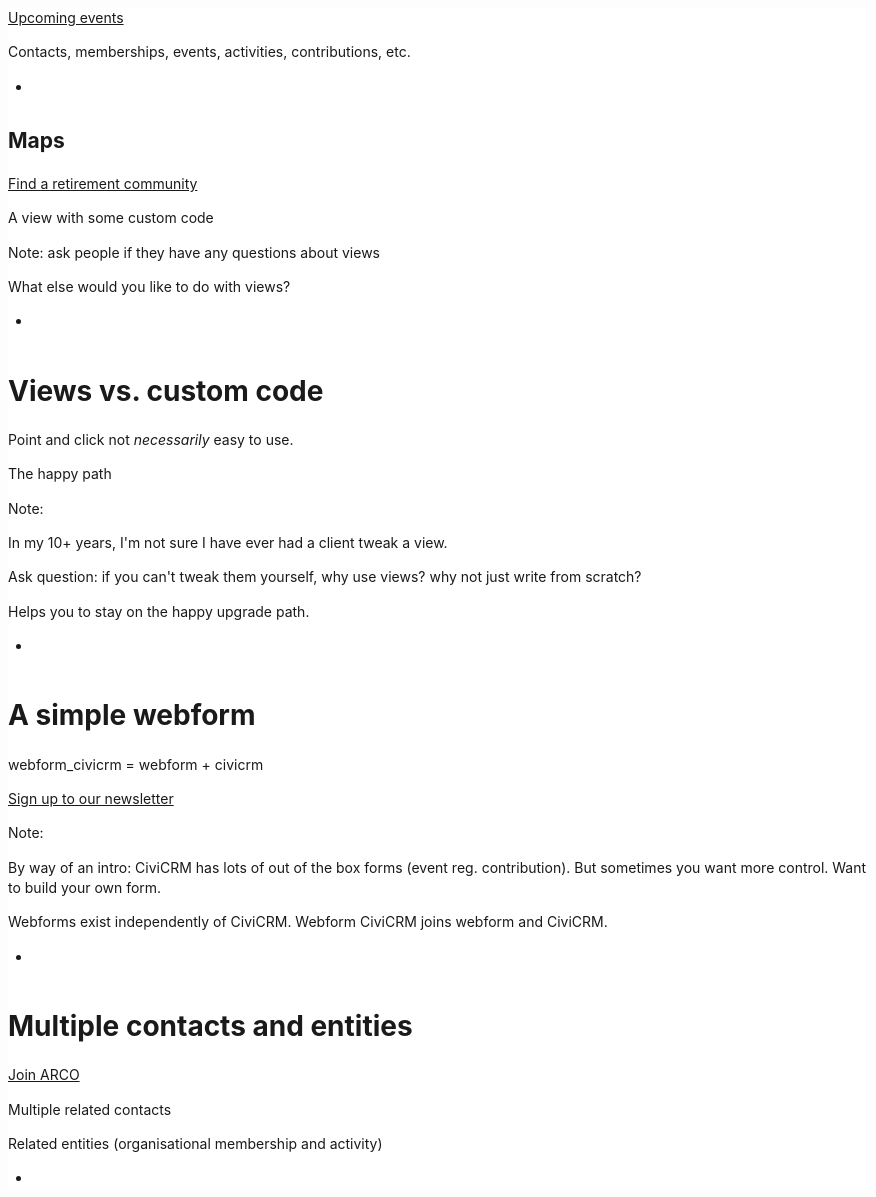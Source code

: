 [Upcoming events](https://www.arcouk.org/events)

Contacts, memberships, events, activities, contributions, etc.

-

## Maps

[Find a retirement community](https://www.arcouk.org/find-a-retirement-community)

A view with some custom code

Note: ask people if they have any questions about views

What else would you like to do with views?

-

# Views vs. custom code

Point and click not _necessarily_ easy to use.

The happy path

Note:

In my 10+ years, I'm not sure I have ever had a client tweak a view.

Ask question: if you can't tweak them yourself, why use views? why not just write from scratch?

Helps you to stay on the happy upgrade path.

-

# A simple webform

webform_civicrm = webform + civicrm

[Sign up to our newsletter](https://www.arcouk.org)

Note:

By way of an intro: CiviCRM has lots of out of the box forms (event reg. contribution). But sometimes you want more control. Want to build your own form.

Webforms exist independently of CiviCRM. Webform CiviCRM joins webform and CiviCRM.

-

# Multiple contacts and entities

[Join ARCO](https://www.arcouk.org/user/join)

Multiple related contacts

Related entities (organisational membership and activity)

-
